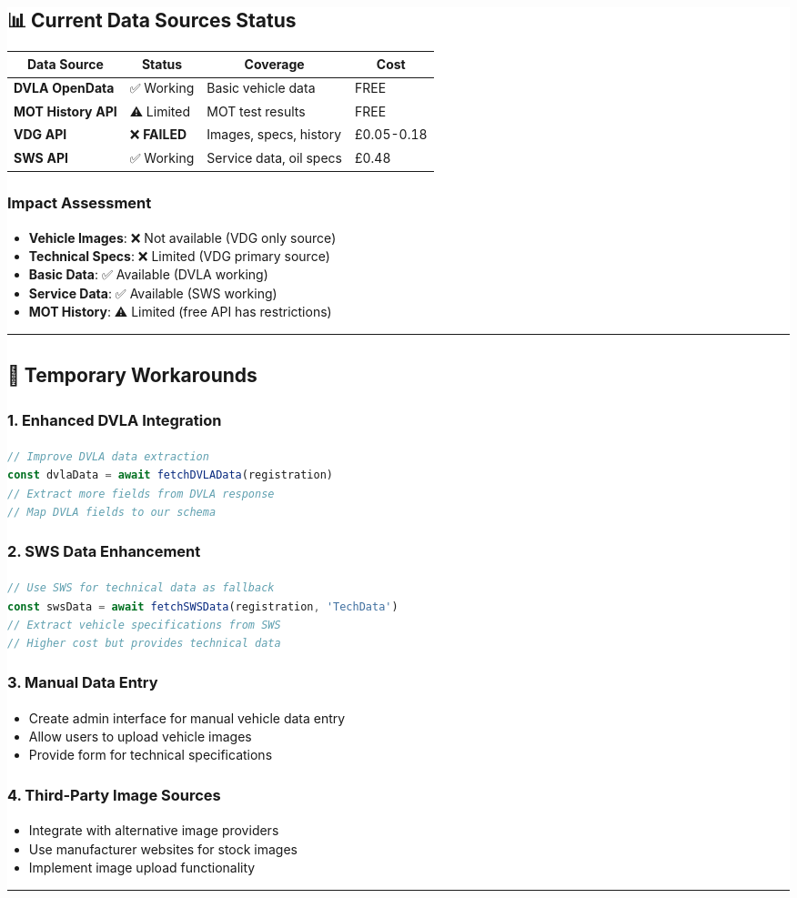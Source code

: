 
## 📊 **Current Data Sources Status**

| Data Source | Status | Coverage | Cost |
|-------------|--------|----------|------|
| **DVLA OpenData** | ✅ Working | Basic vehicle data | FREE |
| **MOT History API** | ⚠️ Limited | MOT test results | FREE |
| **VDG API** | ❌ **FAILED** | Images, specs, history | £0.05-0.18 |
| **SWS API** | ✅ Working | Service data, oil specs | £0.48 |

### **Impact Assessment**
- **Vehicle Images**: ❌ Not available (VDG only source)
- **Technical Specs**: ❌ Limited (VDG primary source)
- **Basic Data**: ✅ Available (DVLA working)
- **Service Data**: ✅ Available (SWS working)
- **MOT History**: ⚠️ Limited (free API has restrictions)

---

## 🔧 **Temporary Workarounds**

### **1. Enhanced DVLA Integration**
```typescript
// Improve DVLA data extraction
const dvlaData = await fetchDVLAData(registration)
// Extract more fields from DVLA response
// Map DVLA fields to our schema
```

### **2. SWS Data Enhancement**
```typescript
// Use SWS for technical data as fallback
const swsData = await fetchSWSData(registration, 'TechData')
// Extract vehicle specifications from SWS
// Higher cost but provides technical data
```

### **3. Manual Data Entry**
- Create admin interface for manual vehicle data entry
- Allow users to upload vehicle images
- Provide form for technical specifications

### **4. Third-Party Image Sources**
- Integrate with alternative image providers
- Use manufacturer websites for stock images
- Implement image upload functionality

---
